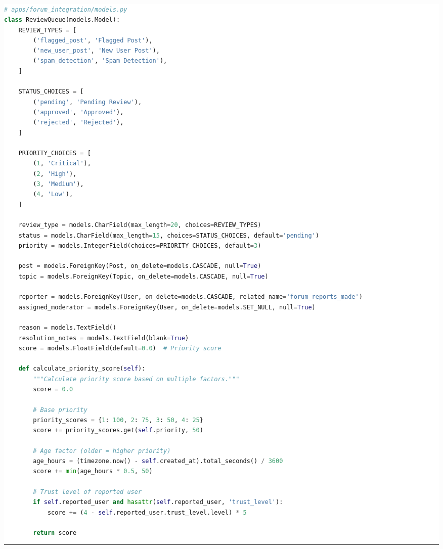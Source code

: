 ```python
# apps/forum_integration/models.py
class ReviewQueue(models.Model):
    REVIEW_TYPES = [
        ('flagged_post', 'Flagged Post'),
        ('new_user_post', 'New User Post'),
        ('spam_detection', 'Spam Detection'),
    ]

    STATUS_CHOICES = [
        ('pending', 'Pending Review'),
        ('approved', 'Approved'),
        ('rejected', 'Rejected'),
    ]

    PRIORITY_CHOICES = [
        (1, 'Critical'),
        (2, 'High'),
        (3, 'Medium'),
        (4, 'Low'),
    ]

    review_type = models.CharField(max_length=20, choices=REVIEW_TYPES)
    status = models.CharField(max_length=15, choices=STATUS_CHOICES, default='pending')
    priority = models.IntegerField(choices=PRIORITY_CHOICES, default=3)

    post = models.ForeignKey(Post, on_delete=models.CASCADE, null=True)
    topic = models.ForeignKey(Topic, on_delete=models.CASCADE, null=True)

    reporter = models.ForeignKey(User, on_delete=models.CASCADE, related_name='forum_reports_made')
    assigned_moderator = models.ForeignKey(User, on_delete=models.SET_NULL, null=True)

    reason = models.TextField()
    resolution_notes = models.TextField(blank=True)
    score = models.FloatField(default=0.0)  # Priority score

    def calculate_priority_score(self):
        """Calculate priority score based on multiple factors."""
        score = 0.0

        # Base priority
        priority_scores = {1: 100, 2: 75, 3: 50, 4: 25}
        score += priority_scores.get(self.priority, 50)

        # Age factor (older = higher priority)
        age_hours = (timezone.now() - self.created_at).total_seconds() / 3600
        score += min(age_hours * 0.5, 50)

        # Trust level of reported user
        if self.reported_user and hasattr(self.reported_user, 'trust_level'):
            score += (4 - self.reported_user.trust_level.level) * 5

        return score
```

---